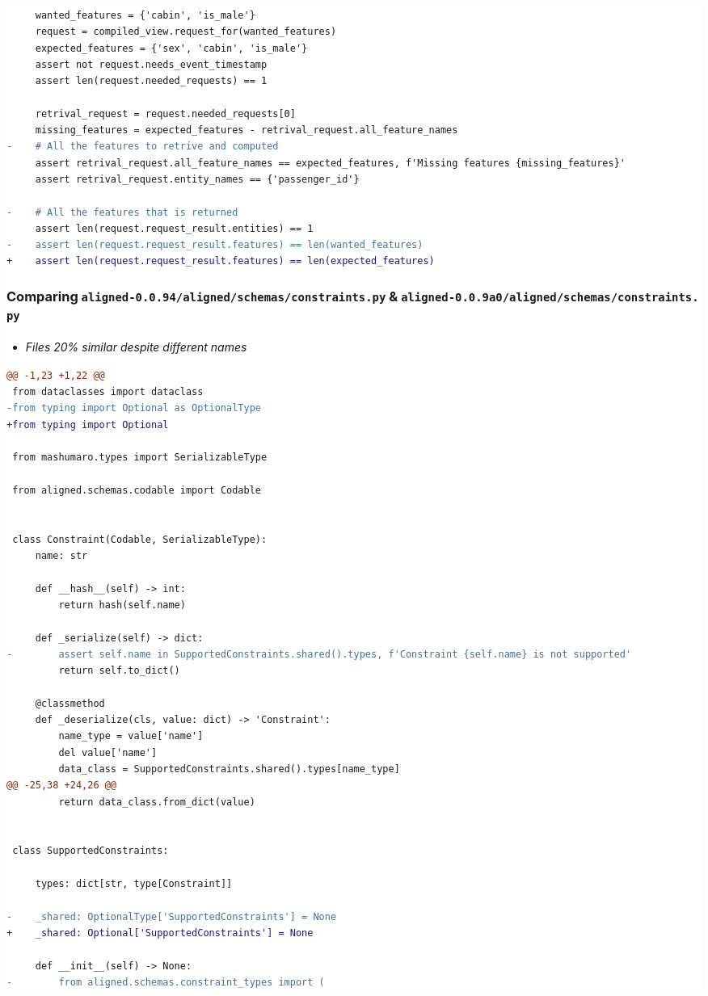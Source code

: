 ```diff
     wanted_features = {'cabin', 'is_male'}
     request = compiled_view.request_for(wanted_features)
     expected_features = {'sex', 'cabin', 'is_male'}
     assert not request.needs_event_timestamp
     assert len(request.needed_requests) == 1
 
     retrival_request = request.needed_requests[0]
     missing_features = expected_features - retrival_request.all_feature_names
-    # All the features to retrive and computed
     assert retrival_request.all_feature_names == expected_features, f'Missing features {missing_features}'
     assert retrival_request.entity_names == {'passenger_id'}
 
-    # All the features that is returned
     assert len(request.request_result.entities) == 1
-    assert len(request.request_result.features) == len(wanted_features)
+    assert len(request.request_result.features) == len(expected_features)
```

### Comparing `aligned-0.0.94/aligned/schemas/constraints.py` & `aligned-0.0.9a0/aligned/schemas/constraints.py`

 * *Files 20% similar despite different names*

```diff
@@ -1,23 +1,22 @@
 from dataclasses import dataclass
-from typing import Optional as OptionalType
+from typing import Optional
 
 from mashumaro.types import SerializableType
 
 from aligned.schemas.codable import Codable
 
 
 class Constraint(Codable, SerializableType):
     name: str
 
     def __hash__(self) -> int:
         return hash(self.name)
 
     def _serialize(self) -> dict:
-        assert self.name in SupportedConstraints.shared().types, f'Constraint {self.name} is not supported'
         return self.to_dict()
 
     @classmethod
     def _deserialize(cls, value: dict) -> 'Constraint':
         name_type = value['name']
         del value['name']
         data_class = SupportedConstraints.shared().types[name_type]
@@ -25,38 +24,26 @@
         return data_class.from_dict(value)
 
 
 class SupportedConstraints:
 
     types: dict[str, type[Constraint]]
 
-    _shared: OptionalType['SupportedConstraints'] = None
+    _shared: Optional['SupportedConstraints'] = None
 
     def __init__(self) -> None:
-        from aligned.schemas.constraint_types import (
```